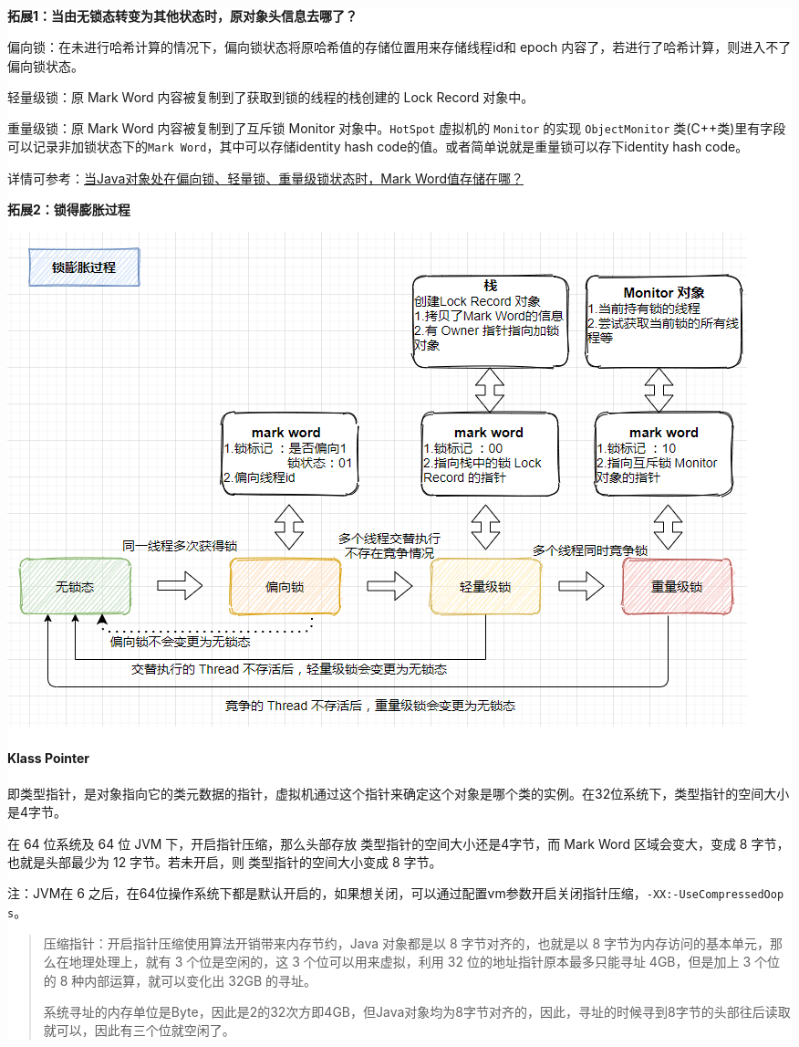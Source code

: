 **拓展1：当由无锁态转变为其他状态时，原对象头信息去哪了？**

偏向锁：在未进行哈希计算的情况下，偏向锁状态将原哈希值的存储位置用来存储线程id和 epoch 内容了，若进行了哈希计算，则进入不了偏向锁状态。

轻量级锁：原 Mark Word 内容被复制到了获取到锁的线程的栈创建的 Lock Record 对象中。

重量级锁：原 Mark Word 内容被复制到了互斥锁 Monitor 对象中。`HotSpot` 虚拟机的 `Monitor` 的实现 `ObjectMonitor` 类(C++类)里有字段可以记录非加锁状态下的`Mark Word`，其中可以存储identity hash code的值。或者简单说就是重量锁可以存下identity hash code。

详情可参考：[当Java对象处在偏向锁、轻量锁、重量级锁状态时，Mark Word值存储在哪？](https://blog.sakuradon.com/index.php/archives/985/)

**拓展2：锁得膨胀过程**

![image-20210306162532178](图片/image-20210306162532178.png)

#### Klass Pointer

即类型指针，是对象指向它的类元数据的指针，虚拟机通过这个指针来确定这个对象是哪个类的实例。在32位系统下，类型指针的空间大小是4字节。

在 64 位系统及 64 位 JVM 下，开启指针压缩，那么头部存放 类型指针的空间大小还是4字节，而 Mark Word 区域会变大，变成 8 字节，也就是头部最少为 12 字节。若未开启，则 类型指针的空间大小变成 8 字节。

注：JVM在 6 之后，在64位操作系统下都是默认开启的，如果想关闭，可以通过配置vm参数开启关闭指针压缩，`-XX:-UseCompressedOops`。

> 压缩指针：开启指针压缩使用算法开销带来内存节约，Java 对象都是以 8 字节对齐的，也就是以 8 字节为内存访问的基本单元，那么在地理处理上，就有 3 个位是空闲的，这 3 个位可以用来虚拟，利用 32 位的地址指针原本最多只能寻址 4GB，但是加上 3 个位的 8 种内部运算，就可以变化出 32GB 的寻址。
>
> 系统寻址的内存单位是Byte，因此是2的32次方即4GB，但Java对象均为8字节对齐的，因此，寻址的时候寻到8字节的头部往后读取就可以，因此有三个位就空闲了。
